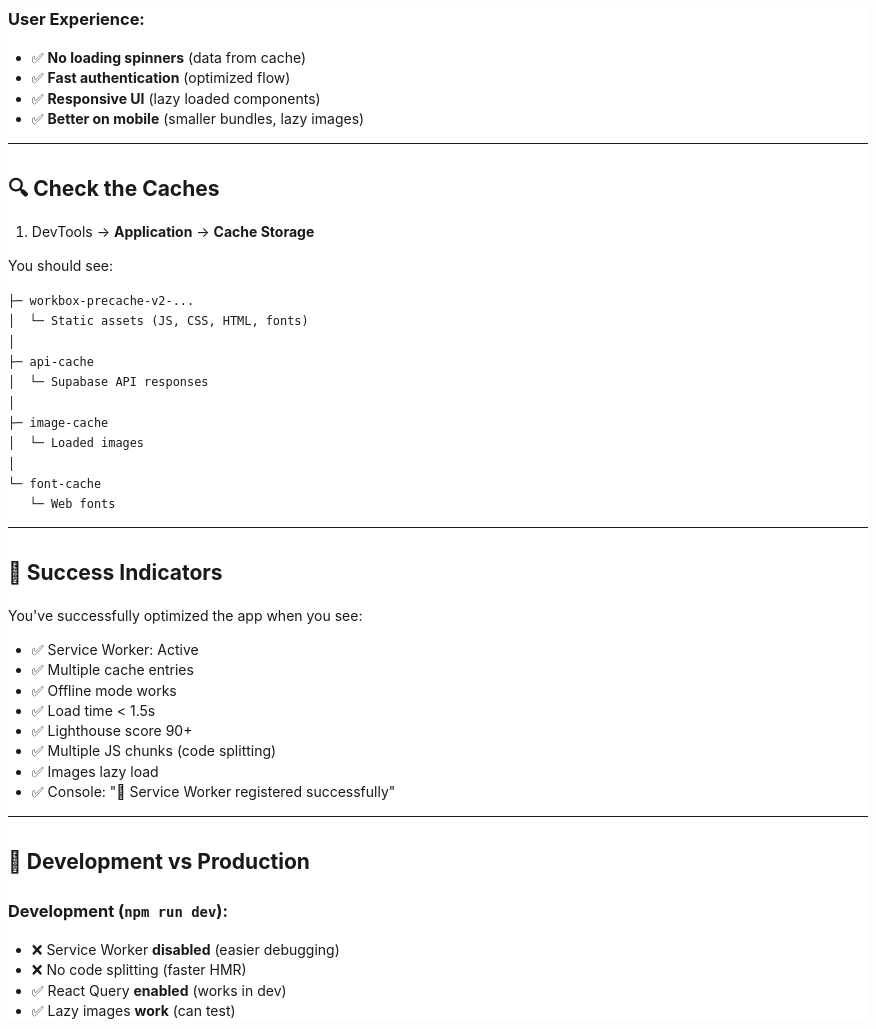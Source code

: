 ### User Experience:
- ✅ **No loading spinners** (data from cache)
- ✅ **Fast authentication** (optimized flow)
- ✅ **Responsive UI** (lazy loaded components)
- ✅ **Better on mobile** (smaller bundles, lazy images)

---

## 🔍 Check the Caches

1. DevTools → **Application** → **Cache Storage**

You should see:
```
├─ workbox-precache-v2-...
│  └─ Static assets (JS, CSS, HTML, fonts)
│
├─ api-cache
│  └─ Supabase API responses
│
├─ image-cache
│  └─ Loaded images
│
└─ font-cache
   └─ Web fonts
```

---

## 🎉 Success Indicators

You've successfully optimized the app when you see:

- ✅ Service Worker: Active
- ✅ Multiple cache entries
- ✅ Offline mode works
- ✅ Load time < 1.5s
- ✅ Lighthouse score 90+
- ✅ Multiple JS chunks (code splitting)
- ✅ Images lazy load
- ✅ Console: "🚀 Service Worker registered successfully"

---

## 📝 Development vs Production

### Development (`npm run dev`):
- ❌ Service Worker **disabled** (easier debugging)
- ❌ No code splitting (faster HMR)
- ✅ React Query **enabled** (works in dev)
- ✅ Lazy images **work** (can test)
